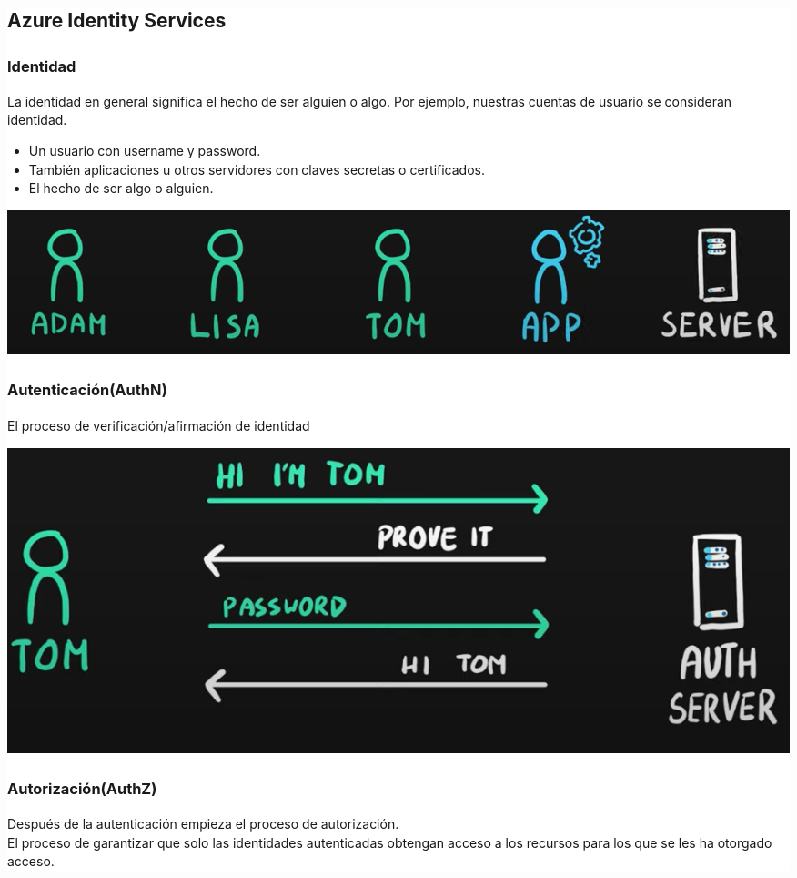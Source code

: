 ## **Azure Identity Services**
### **Identidad**
La identidad en general significa el hecho de ser alguien o algo. Por ejemplo, nuestras cuentas de usuario se consideran identidad.
- Un usuario con username y password.
- También aplicaciones u otros servidores con claves secretas o certificados.
- El hecho de ser algo o alguien.

<img src="Images/Identity.png" width="900"/>

### **Autenticación(AuthN)**
El proceso de verificación/afirmación de identidad

<img src="Images/Authentication.png" width="900"/>

### **Autorización(AuthZ)**
Después de la autenticación empieza el proceso de autorización.  
El proceso de garantizar que solo las identidades autenticadas obtengan acceso a los recursos para los que se les ha otorgado acceso.
